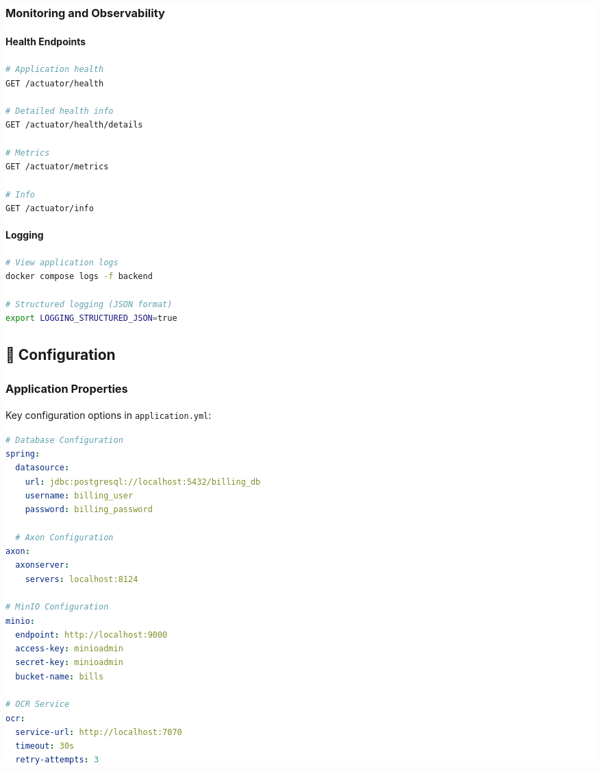 ### Monitoring and Observability

#### Health Endpoints

```bash
# Application health
GET /actuator/health

# Detailed health info
GET /actuator/health/details

# Metrics
GET /actuator/metrics

# Info
GET /actuator/info
```

#### Logging

```bash
# View application logs
docker compose logs -f backend

# Structured logging (JSON format)
export LOGGING_STRUCTURED_JSON=true
```

## 🔧 Configuration

### Application Properties

Key configuration options in `application.yml`:

```yaml
# Database Configuration
spring:
  datasource:
    url: jdbc:postgresql://localhost:5432/billing_db
    username: billing_user
    password: billing_password

  # Axon Configuration
axon:
  axonserver:
    servers: localhost:8124

# MinIO Configuration
minio:
  endpoint: http://localhost:9000
  access-key: minioadmin
  secret-key: minioadmin
  bucket-name: bills

# OCR Service
ocr:
  service-url: http://localhost:7070
  timeout: 30s
  retry-attempts: 3
```
